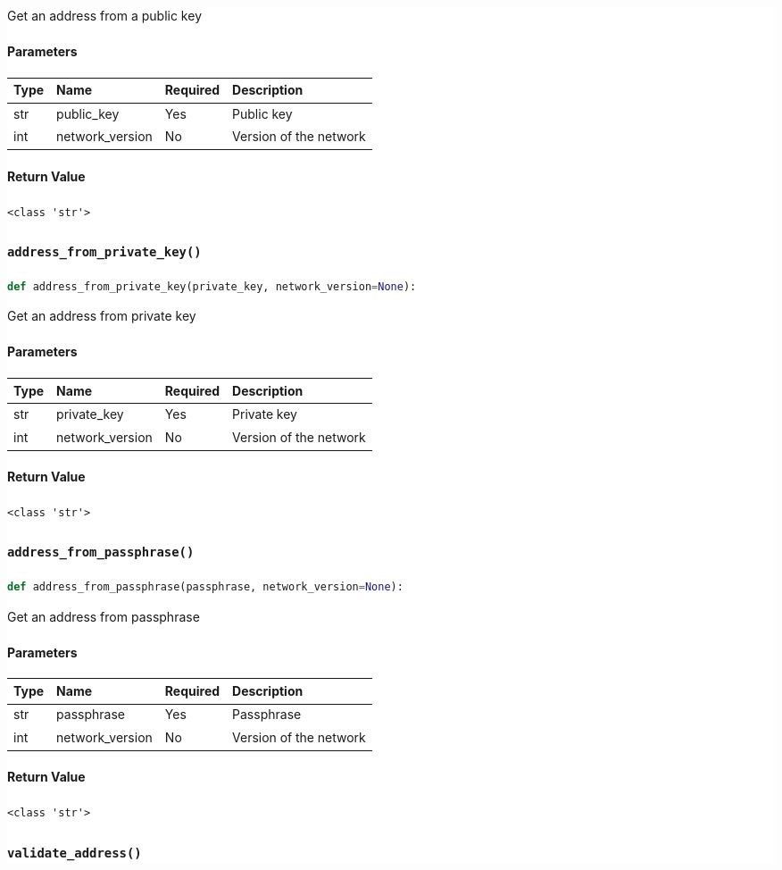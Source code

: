 Get an address from a public key

#### Parameters

| Type | Name | Required | Description |
| :--- | :--- | :--- | :--- |
| str | public_key | Yes | Public key |
| int | network_version | No | Version of the network |

#### Return Value

`<class 'str'>`

### `address_from_private_key()`

```python
def address_from_private_key(private_key, network_version=None):
```

Get an address from private key

#### Parameters

| Type | Name | Required | Description |
| :--- | :--- | :--- | :--- |
| str | private_key | Yes | Private key |
| int | network_version | No | Version of the network |

#### Return Value

`<class 'str'>`

### `address_from_passphrase()`

```python
def address_from_passphrase(passphrase, network_version=None):
```

Get an address from passphrase

#### Parameters

| Type | Name | Required | Description |
| :--- | :--- | :--- | :--- |
| str | passphrase | Yes | Passphrase |
| int | network_version | No | Version of the network |

#### Return Value

`<class 'str'>`

### `validate_address()`
